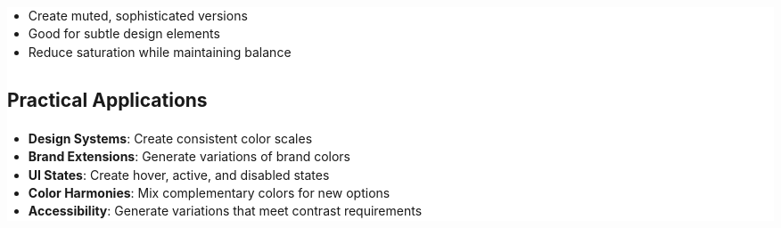- Create muted, sophisticated versions
- Good for subtle design elements
- Reduce saturation while maintaining balance

## Practical Applications

- **Design Systems**: Create consistent color scales
- **Brand Extensions**: Generate variations of brand colors
- **UI States**: Create hover, active, and disabled states
- **Color Harmonies**: Mix complementary colors for new options
- **Accessibility**: Generate variations that meet contrast requirements
